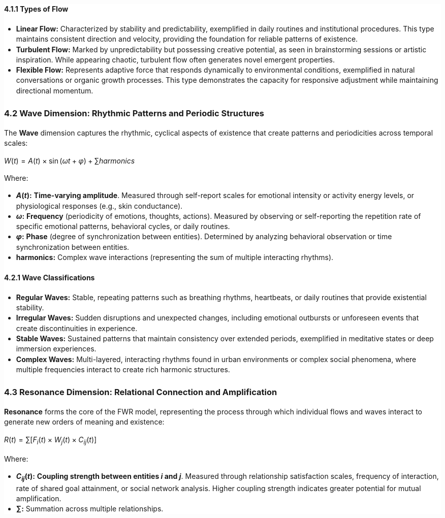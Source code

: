 #### 4.1.1 Types of Flow

* **Linear Flow:** Characterized by stability and predictability, exemplified in daily routines and institutional procedures. This type maintains consistent direction and velocity, providing the foundation for reliable patterns of existence.
* **Turbulent Flow:** Marked by unpredictability but possessing creative potential, as seen in brainstorming sessions or artistic inspiration. While appearing chaotic, turbulent flow often generates novel emergent properties.
* **Flexible Flow:** Represents adaptive force that responds dynamically to environmental conditions, exemplified in natural conversations or organic growth processes. This type demonstrates the capacity for responsive adjustment while maintaining directional momentum.

### 4.2 Wave Dimension: Rhythmic Patterns and Periodic Structures

The **Wave** dimension captures the rhythmic, cyclical aspects of existence that create patterns and periodicities across temporal scales:

$W(t) = A(t) \times \sin(\omega t + \varphi) + \sum harmonics$

Where:

* **$A(t)$:** **Time-varying amplitude**. Measured through self-report scales for emotional intensity or activity energy levels, or physiological responses (e.g., skin conductance).
* **$\omega$:** **Frequency** (periodicity of emotions, thoughts, actions). Measured by observing or self-reporting the repetition rate of specific emotional patterns, behavioral cycles, or daily routines.
* **$\varphi$:** **Phase** (degree of synchronization between entities). Determined by analyzing behavioral observation or time synchronization between entities.
* **harmonics:** Complex wave interactions (representing the sum of multiple interacting rhythms).

#### 4.2.1 Wave Classifications

* **Regular Waves:** Stable, repeating patterns such as breathing rhythms, heartbeats, or daily routines that provide existential stability.
* **Irregular Waves:** Sudden disruptions and unexpected changes, including emotional outbursts or unforeseen events that create discontinuities in experience.
* **Stable Waves:** Sustained patterns that maintain consistency over extended periods, exemplified in meditative states or deep immersion experiences.
* **Complex Waves:** Multi-layered, interacting rhythms found in urban environments or complex social phenomena, where multiple frequencies interact to create rich harmonic structures.

### 4.3 Resonance Dimension: Relational Connection and Amplification

**Resonance** forms the core of the FWR model, representing the process through which individual flows and waves interact to generate new orders of meaning and existence:

$R(t) = \sum[F_i(t) \times W_j(t) \times C_{ij}(t)]$

Where:

* **$C_{ij}(t)$:** **Coupling strength between entities $i$ and $j$**. Measured through relationship satisfaction scales, frequency of interaction, rate of shared goal attainment, or social network analysis. Higher coupling strength indicates greater potential for mutual amplification.
* **$\sum$:** Summation across multiple relationships.
